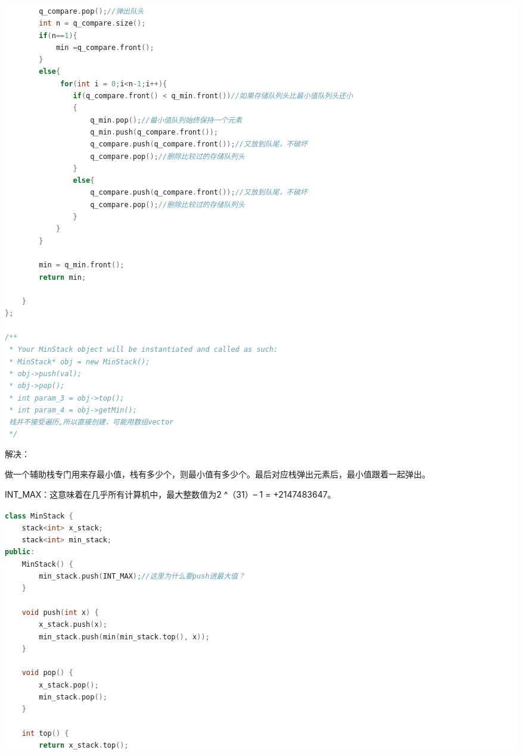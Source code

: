 ```cpp
        q_compare.pop();//弹出队头
        int n = q_compare.size();
        if(n==1){
            min =q_compare.front();
        }
        else{
             for(int i = 0;i<n-1;i++){
                if(q_compare.front() < q_min.front())//如果存储队列头比最小值队列头还小
                {
                    q_min.pop();//最小值队列始终保持一个元素
                    q_min.push(q_compare.front());
                    q_compare.push(q_compare.front());//又放到队尾，不破坏
                    q_compare.pop();//删除比较过的存储队列头
                }
                else{
                    q_compare.push(q_compare.front());//又放到队尾，不破坏
                    q_compare.pop();//删除比较过的存储队列头
                }
            }
        }
           
        min = q_min.front();
        return min;
       
    }
};

/**
 * Your MinStack object will be instantiated and called as such:
 * MinStack* obj = new MinStack();
 * obj->push(val);
 * obj->pop();
 * int param_3 = obj->top();
 * int param_4 = obj->getMin();
 栈并不接受遍历,所以直接创建，可能用数组vector
 */
```

解决：

做一个辅助栈专门用来存最小值，栈有多少个，则最小值有多少个。最后对应栈弹出元素后，最小值跟着一起弹出。

INT_MAX：这意味着在几乎所有计算机中，最大整数值为2 ^（31）– 1 = +2147483647。

```c++
class MinStack {
    stack<int> x_stack;
    stack<int> min_stack;
public:
    MinStack() {
        min_stack.push(INT_MAX);//这里为什么要push进最大值？
    }
    
    void push(int x) {
        x_stack.push(x);
        min_stack.push(min(min_stack.top(), x));
    }
    
    void pop() {
        x_stack.pop();
        min_stack.pop();
    }
    
    int top() {
        return x_stack.top();
```
